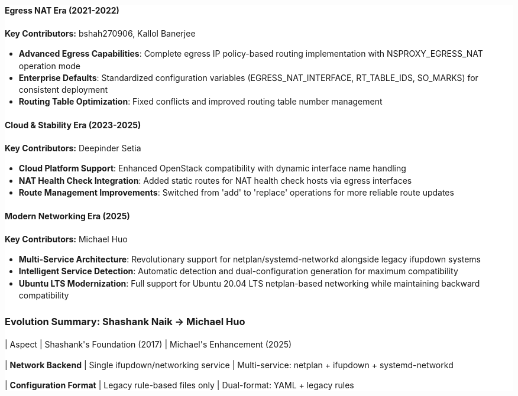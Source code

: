 
#### Egress NAT Era (2021-2022)


**Key Contributors:** bshah270906, Kallol Banerjee


* **Advanced Egress Capabilities**: Complete egress IP policy-based routing implementation with NSPROXY\_EGRESS\_NAT operation mode
* **Enterprise Defaults**: Standardized configuration variables (EGRESS\_NAT\_INTERFACE, RT\_TABLE\_IDS, SO\_MARKS) for consistent deployment
* **Routing Table Optimization**: Fixed conflicts and improved routing table number management


#### Cloud & Stability Era (2023-2025)


**Key Contributors:** Deepinder Setia


* **Cloud Platform Support**: Enhanced OpenStack compatibility with dynamic interface name handling
* **NAT Health Check Integration**: Added static routes for NAT health check hosts via egress interfaces
* **Route Management Improvements**: Switched from 'add' to 'replace' operations for more reliable route updates


#### Modern Networking Era (2025)


**Key Contributors:** Michael Huo


* **Multi-Service Architecture**: Revolutionary support for netplan/systemd-networkd alongside legacy ifupdown systems
* **Intelligent Service Detection**: Automatic detection and dual-configuration generation for maximum compatibility
* **Ubuntu LTS Modernization**: Full support for Ubuntu 20.04 LTS netplan-based networking while maintaining backward compatibility


### Evolution Summary: Shashank Naik → Michael Huo


| Aspect 
| Shashank's Foundation (2017) 
| Michael's Enhancement (2025) 


| **Network Backend** 
| Single ifupdown/networking service 
| Multi-service: netplan + ifupdown + systemd-networkd 


| **Configuration Format** 
| Legacy rule-based files only 
| Dual-format: YAML + legacy rules 
